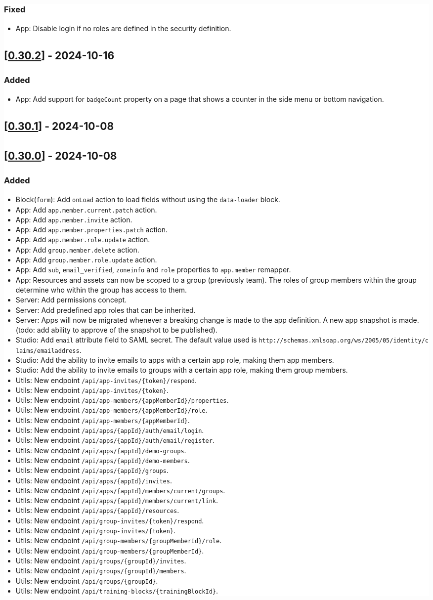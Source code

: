 ### Fixed

- App: Disable login if no roles are defined in the security definition.

## \[[0.30.2](https://gitlab.com/appsemble/appsemble/-/releases/0.30.2)] - 2024-10-16

### Added

- App: Add support for `badgeCount` property on a page that shows a counter in the side menu or
  bottom navigation.

## \[[0.30.1](https://gitlab.com/appsemble/appsemble/-/releases/0.30.1)] - 2024-10-08

## \[[0.30.0](https://gitlab.com/appsemble/appsemble/-/releases/0.30.0)] - 2024-10-08

### Added

- Block(`form`): Add `onLoad` action to load fields without using the `data-loader` block.
- App: Add `app.member.current.patch` action.
- App: Add `app.member.invite` action.
- App: Add `app.member.properties.patch` action.
- App: Add `app.member.role.update` action.
- App: Add `group.member.delete` action.
- App: Add `group.member.role.update` action.
- App: Add `sub`, `email_verified`, `zoneinfo` and `role` properties to `app.member` remapper.
- App: Resources and assets can now be scoped to a group (previously team). The roles of group
  members within the group determine who within the group has access to them.
- Server: Add permissions concept.
- Server: Add predefined app roles that can be inherited.
- Server: Apps will now be migrated whenever a breaking change is made to the app definition. A new
  app snapshot is made. (todo: add ability to approve of the snapshot to be published).
- Studio: Add `email` attribute field to SAML secret. The default value used is
  `http://schemas.xmlsoap.org/ws/2005/05/identity/claims/emailaddress`.
- Studio: Add the ability to invite emails to apps with a certain app role, making them app members.
- Studio: Add the ability to invite emails to groups with a certain app role, making them group
  members.
- Utils: New endpoint `/api/app-invites/{token}/respond`.
- Utils: New endpoint `/api/app-invites/{token}`.
- Utils: New endpoint `/api/app-members/{appMemberId}/properties`.
- Utils: New endpoint `/api/app-members/{appMemberId}/role`.
- Utils: New endpoint `/api/app-members/{appMemberId}`.
- Utils: New endpoint `/api/apps/{appId}/auth/email/login`.
- Utils: New endpoint `/api/apps/{appId}/auth/email/register`.
- Utils: New endpoint `/api/apps/{appId}/demo-groups`.
- Utils: New endpoint `/api/apps/{appId}/demo-members`.
- Utils: New endpoint `/api/apps/{appId}/groups`.
- Utils: New endpoint `/api/apps/{appId}/invites`.
- Utils: New endpoint `/api/apps/{appId}/members/current/groups`.
- Utils: New endpoint `/api/apps/{appId}/members/current/link`.
- Utils: New endpoint `/api/apps/{appId}/resources`.
- Utils: New endpoint `/api/group-invites/{token}/respond`.
- Utils: New endpoint `/api/group-invites/{token}`.
- Utils: New endpoint `/api/group-members/{groupMemberId}/role`.
- Utils: New endpoint `/api/group-members/{groupMemberId}`.
- Utils: New endpoint `/api/groups/{groupId}/invites`.
- Utils: New endpoint `/api/groups/{groupId}/members`.
- Utils: New endpoint `/api/groups/{groupId}`.
- Utils: New endpoint `/api/training-blocks/{trainingBlockId}`.
